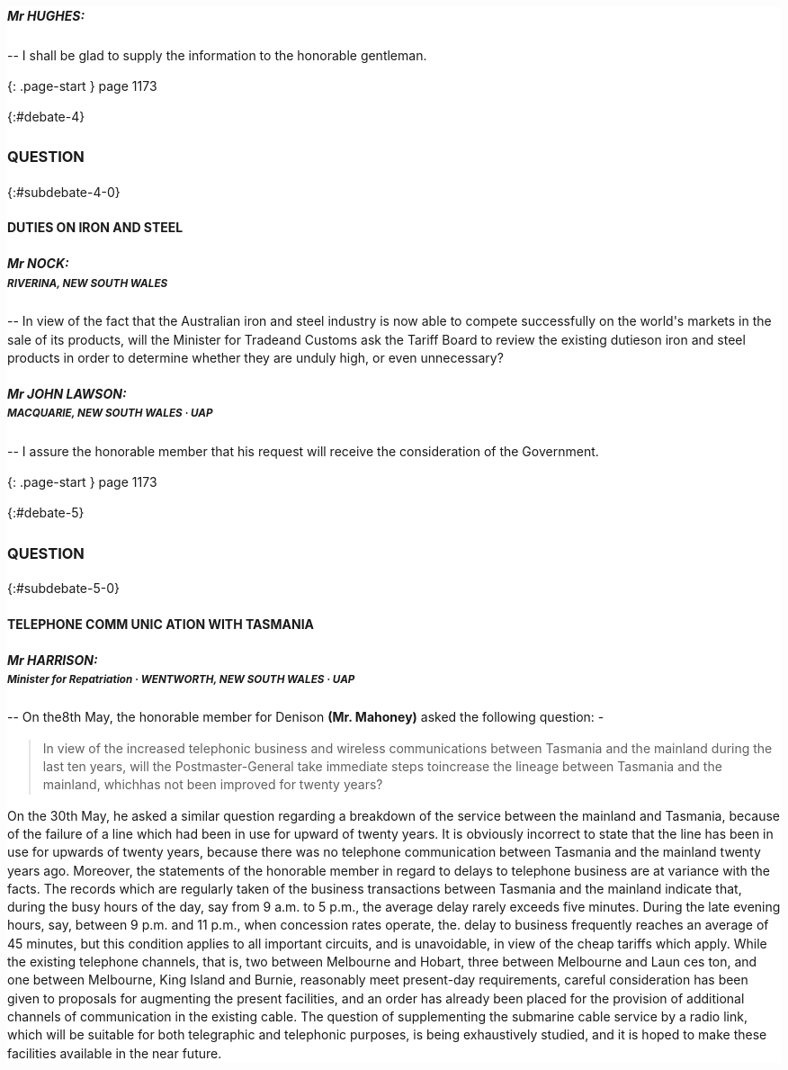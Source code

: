 ##### Mr HUGHES:

-- I shall be glad to supply the information to the honorable gentleman. 

{: .page-start }
page 1173

{:#debate-4}
### QUESTION

{:#subdebate-4-0}
#### DUTIES ON IRON AND STEEL

##### Mr NOCK:<br><small class="text-muted">RIVERINA, NEW SOUTH WALES</small>

-- In view of the fact that the Australian iron and steel industry is now able to compete successfully on the world's markets in the sale of its products, will the Minister for Tradeand Customs ask the Tariff Board to review the existing dutieson iron and steel products in order to determine whether they are unduly high, or even unnecessary? 

##### Mr JOHN LAWSON:<br><small class="text-muted">MACQUARIE, NEW SOUTH WALES &middot; UAP</small>

-- I assure the honorable member that his request will receive the consideration of the Government. 

{: .page-start }
page 1173

{:#debate-5}
### QUESTION

{:#subdebate-5-0}
#### TELEPHONE COMM UNIC ATION WITH TASMANIA

##### Mr HARRISON:<br><small class="text-muted">Minister for Repatriation &middot; WENTWORTH, NEW SOUTH WALES &middot; UAP</small>

-- On the8th May, the honorable member for Denison  **(Mr. Mahoney)**  asked the following question: - 

  >In view of the increased telephonic business and wireless communications between Tasmania and the mainland during the last ten years, will the Postmaster-General take immediate steps toincrease the lineage between Tasmania and the mainland, whichhas not been improved for twenty years? 

On the 30th May, he asked a similar question regarding a breakdown of the service between the mainland and Tasmania, because of the failure of a line which had been in use for upward of twenty years. It is obviously incorrect to state that the line has been in use for upwards of twenty years, because there was no telephone communication between Tasmania and the mainland twenty years ago. Moreover, the statements of the honorable member in regard to delays to telephone business are at variance with the facts. The records which are regularly taken of the business transactions between Tasmania and the mainland indicate that, during the busy hours of the day, say from 9 a.m. to 5 p.m., the average delay rarely exceeds five minutes. During the late evening hours, say, between 9 p.m. and 11 p.m., when concession rates operate, the. delay to business frequently reaches an average of 45 minutes, but this condition applies to all important circuits, and is unavoidable, in view of the cheap tariffs which apply. While the existing telephone channels, that is, two between Melbourne and Hobart, three between Melbourne and Laun  ces  ton, and one between Melbourne, King Island and Burnie, reasonably meet present-day requirements, careful consideration has been given to proposals for augmenting the present facilities, and an order has already been placed for the provision of additional channels of communication in the existing cable. The question of supplementing the submarine cable service by a radio link, which will be suitable for both telegraphic and telephonic purposes, is being exhaustively studied, and it is hoped to make these facilities available in the near future. 
